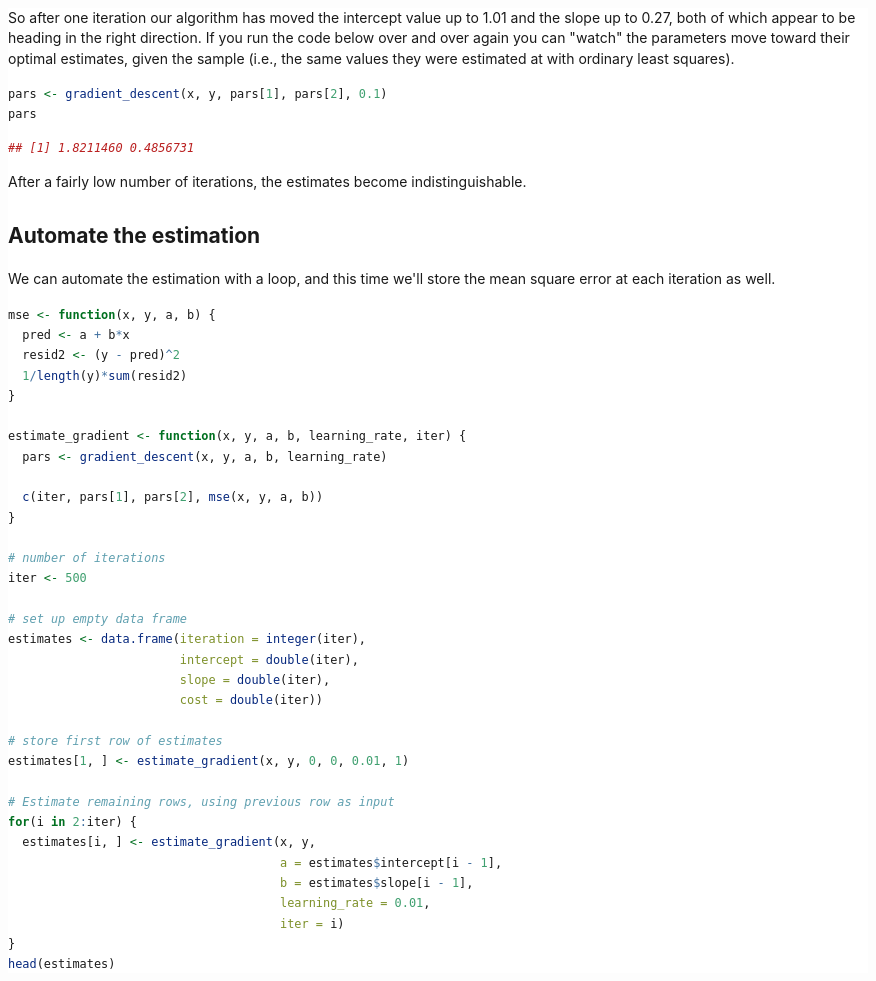 So after one iteration our algorithm has moved the intercept value up to 1.01 and the slope up to 0.27, both of which appear to be heading in the right direction. If you run the code below over and over again you can "watch" the parameters move toward their optimal estimates, given the sample (i.e., the same values they were estimated at with ordinary least squares).


```r
pars <- gradient_descent(x, y, pars[1], pars[2], 0.1)
pars
```

```r
## [1] 1.8211460 0.4856731
```

After a fairly low number of iterations, the estimates become indistinguishable. 

## Automate the estimation
We can automate the estimation with a loop, and this time we'll store the mean square error at each iteration as well.


```r
mse <- function(x, y, a, b) {
  pred <- a + b*x
  resid2 <- (y - pred)^2
  1/length(y)*sum(resid2)
}

estimate_gradient <- function(x, y, a, b, learning_rate, iter) {
  pars <- gradient_descent(x, y, a, b, learning_rate)
  
  c(iter, pars[1], pars[2], mse(x, y, a, b))
}

# number of iterations
iter <- 500

# set up empty data frame
estimates <- data.frame(iteration = integer(iter),
                        intercept = double(iter),
                        slope = double(iter),
                        cost = double(iter))

# store first row of estimates
estimates[1, ] <- estimate_gradient(x, y, 0, 0, 0.01, 1)

# Estimate remaining rows, using previous row as input
for(i in 2:iter) {
  estimates[i, ] <- estimate_gradient(x, y, 
                                      a = estimates$intercept[i - 1],
                                      b = estimates$slope[i - 1],
                                      learning_rate = 0.01,
                                      iter = i)
}
head(estimates)
```
